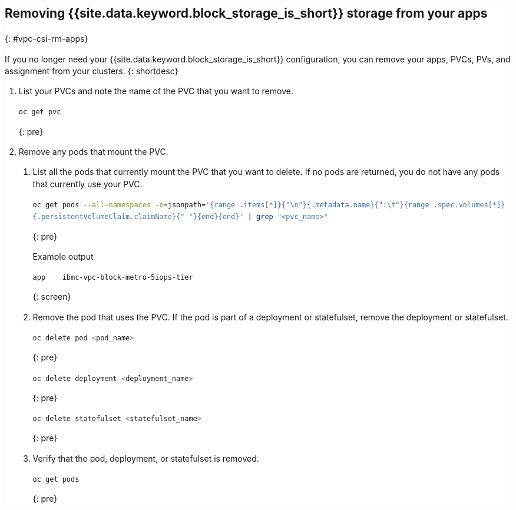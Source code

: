 

## Removing {{site.data.keyword.block_storage_is_short}} storage from your apps
{: #vpc-csi-rm-apps}

If you no longer need your {{site.data.keyword.block_storage_is_short}} configuration, you can remove your apps, PVCs, PVs, and assignment from your clusters.
{: shortdesc}

1. List your PVCs and note the name of the PVC that you want to remove.

    ```sh
    oc get pvc
    ```
    {: pre}

1. Remove any pods that mount the PVC.

    1. List all the pods that currently mount the PVC that you want to delete. If no pods are returned, you do not have any pods that currently use your PVC.
    
        ```sh
        oc get pods --all-namespaces -o=jsonpath='{range .items[*]}{"\n"}{.metadata.name}{":\t"}{range .spec.volumes[*]}{.persistentVolumeClaim.claimName}{" "}{end}{end}' | grep "<pvc_name>"
        ```
        {: pre}

        Example output

        
        ```sh
        app    ibmc-vpc-block-metro-5iops-tier
        ```
        {: screen}

    1. Remove the pod that uses the PVC. If the pod is part of a deployment or statefulset, remove the deployment or statefulset.
    
        ```sh
        oc delete pod <pod_name>
        ```
        {: pre}

        ```sh
        oc delete deployment <deployment_name>
        ```
        {: pre} 

        ```sh
        oc delete statefulset <statefulset_name>
        ```
        {: pre}

    1. Verify that the pod, deployment, or statefulset is removed.
    
        ```sh
        oc get pods
        ```
        {: pre}
